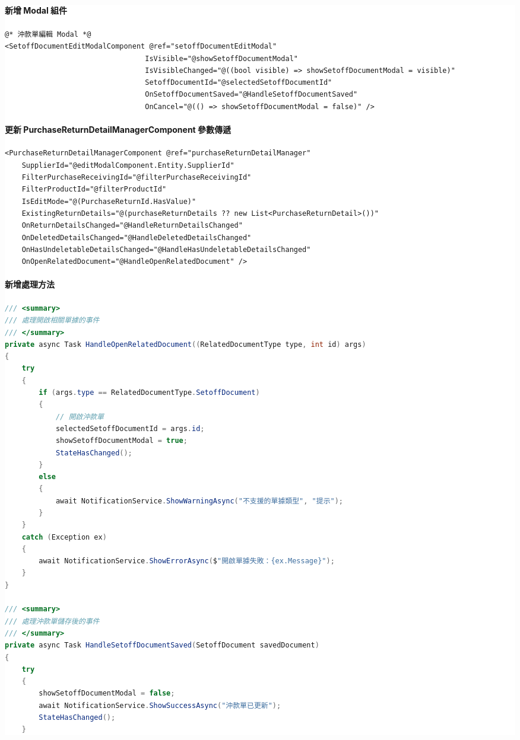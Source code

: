 #### 新增 Modal 組件
```razor
@* 沖款單編輯 Modal *@
<SetoffDocumentEditModalComponent @ref="setoffDocumentEditModal"
                                 IsVisible="@showSetoffDocumentModal"
                                 IsVisibleChanged="@((bool visible) => showSetoffDocumentModal = visible)"
                                 SetoffDocumentId="@selectedSetoffDocumentId"
                                 OnSetoffDocumentSaved="@HandleSetoffDocumentSaved"
                                 OnCancel="@(() => showSetoffDocumentModal = false)" />
```

#### 更新 PurchaseReturnDetailManagerComponent 參數傳遞
```razor
<PurchaseReturnDetailManagerComponent @ref="purchaseReturnDetailManager"
    SupplierId="@editModalComponent.Entity.SupplierId"
    FilterPurchaseReceivingId="@filterPurchaseReceivingId"
    FilterProductId="@filterProductId"
    IsEditMode="@(PurchaseReturnId.HasValue)"
    ExistingReturnDetails="@(purchaseReturnDetails ?? new List<PurchaseReturnDetail>())"
    OnReturnDetailsChanged="@HandleReturnDetailsChanged"
    OnDeletedDetailsChanged="@HandleDeletedDetailsChanged"
    OnHasUndeletableDetailsChanged="@HandleHasUndeletableDetailsChanged"
    OnOpenRelatedDocument="@HandleOpenRelatedDocument" />
```

#### 新增處理方法
```csharp
/// <summary>
/// 處理開啟相關單據的事件
/// </summary>
private async Task HandleOpenRelatedDocument((RelatedDocumentType type, int id) args)
{
    try
    {
        if (args.type == RelatedDocumentType.SetoffDocument)
        {
            // 開啟沖款單
            selectedSetoffDocumentId = args.id;
            showSetoffDocumentModal = true;
            StateHasChanged();
        }
        else
        {
            await NotificationService.ShowWarningAsync("不支援的單據類型", "提示");
        }
    }
    catch (Exception ex)
    {
        await NotificationService.ShowErrorAsync($"開啟單據失敗：{ex.Message}");
    }
}

/// <summary>
/// 處理沖款單儲存後的事件
/// </summary>
private async Task HandleSetoffDocumentSaved(SetoffDocument savedDocument)
{
    try
    {
        showSetoffDocumentModal = false;
        await NotificationService.ShowSuccessAsync("沖款單已更新");
        StateHasChanged();
    }
```